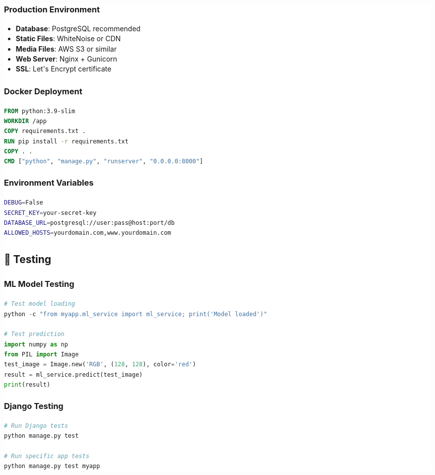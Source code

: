### Production Environment

- **Database**: PostgreSQL recommended
- **Static Files**: WhiteNoise or CDN
- **Media Files**: AWS S3 or similar
- **Web Server**: Nginx + Gunicorn
- **SSL**: Let's Encrypt certificate

### Docker Deployment

```dockerfile
FROM python:3.9-slim
WORKDIR /app
COPY requirements.txt .
RUN pip install -r requirements.txt
COPY . .
CMD ["python", "manage.py", "runserver", "0.0.0.0:8000"]
```

### Environment Variables

```bash
DEBUG=False
SECRET_KEY=your-secret-key
DATABASE_URL=postgresql://user:pass@host:port/db
ALLOWED_HOSTS=yourdomain.com,www.yourdomain.com
```

## 🧪 Testing

### ML Model Testing

```python
# Test model loading
python -c "from myapp.ml_service import ml_service; print('Model loaded')"

# Test prediction
import numpy as np
from PIL import Image
test_image = Image.new('RGB', (128, 128), color='red')
result = ml_service.predict(test_image)
print(result)
```

### Django Testing

```bash
# Run Django tests
python manage.py test

# Run specific app tests
python manage.py test myapp
```

